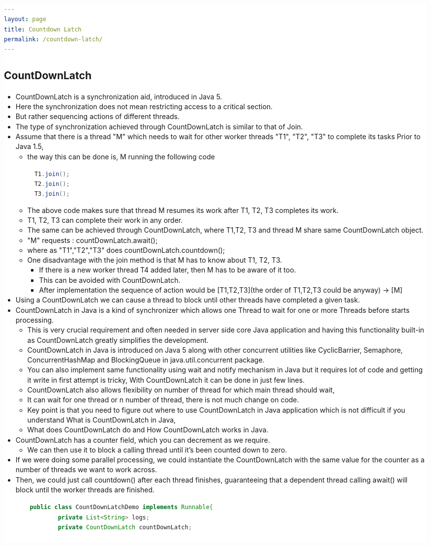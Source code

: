 ```yaml
---
layout: page
title: Countdown Latch
permalink: /countdown-latch/
---
```



## CountDownLatch
- CountDownLatch is a synchronization aid, introduced in Java 5. 
- Here the synchronization does not mean restricting access to a critical section. 
- But rather sequencing actions of different threads. 
- The type of synchronization achieved through CountDownLatch is similar to that of Join. 
- Assume that there is a thread "M" which needs to wait for other worker threads "T1", "T2", "T3" to complete its tasks Prior to Java 1.5, 
    - the way this can be done is, M running the following code
        ~~~java 
          T1.join();
          T2.join();
          T3.join();
        ~~~  
    - The above code makes sure that thread M resumes its work after T1, T2, T3 completes its work. 
    - T1, T2, T3 can complete their work in any order. 
    - The same can be achieved through CountDownLatch, where T1,T2, T3 and thread M share same CountDownLatch object.
    - "M" requests :  countDownLatch.await(); 
    - where as "T1","T2","T3" does  countDownLatch.countdown(); 
    - One disadvantage with the join method is that M has to know about T1, T2, T3. 
        - If there is a new worker thread T4 added later, then M has to be aware of it too. 
        - This can be avoided with CountDownLatch. 
        - After implementation the sequence of action would be [T1,T2,T3](the order of T1,T2,T3 could be anyway) -> [M]
- Using a CountDownLatch we can cause a thread to block until other threads have completed a given task.
- CountDownLatch in Java is a kind of synchronizer which allows one Thread  to wait for one or more Threads before starts processing. 
    - This is very crucial requirement and often needed in server side core Java application and having this functionality built-in as CountDownLatch greatly simplifies the development. 
    - CountDownLatch in Java is introduced on Java 5 along with other concurrent utilities like CyclicBarrier, Semaphore, ConcurrentHashMap and BlockingQueue in java.util.concurrent package. 
    - You can also implement same functionality using  wait and notify mechanism in Java but it requires lot of code and getting it write in first attempt is tricky,  With CountDownLatch it can  be done in just few lines. 
    - CountDownLatch also allows flexibility on number of thread for which main thread should wait, 
    - It can wait for one thread or n number of thread, there is not much change on code.  
    - Key point is that you need to figure out where to use CountDownLatch in Java application which is not difficult if you understand What is CountDownLatch in Java, 
    - What does CountDownLatch do and How CountDownLatch works in Java. 
- CountDownLatch has a counter field, which you can decrement as we require. 
    - We can then use it to block a calling thread until it’s been counted down to zero.
- If we were doing some parallel processing, we could instantiate the CountDownLatch with the same value for the counter as a number of threads we want to work across. 
- Then, we could just call countdown() after each thread finishes, guaranteeing that a dependent thread calling await() will block until the worker threads are finished.
    ~~~java
        public class CountDownLatchDemo implements Runnable{
                private List<String> logs;
                private CountDownLatch countDownLatch;
        